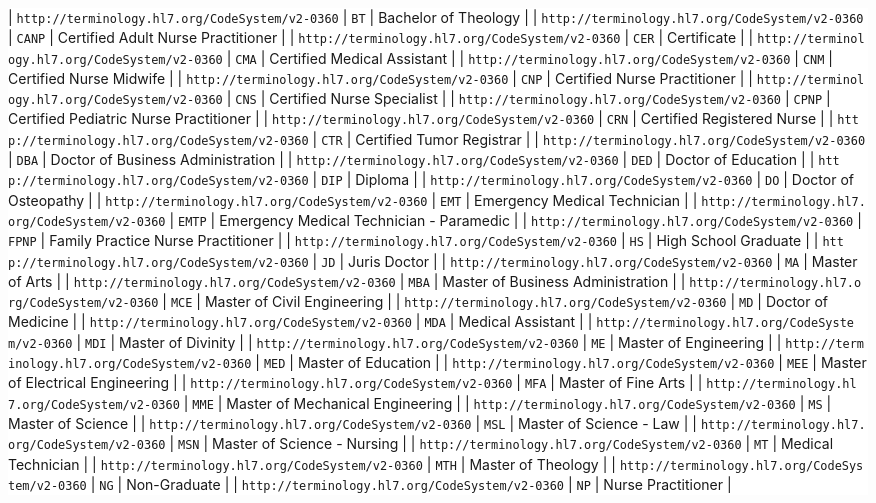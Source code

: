 | `http://terminology.hl7.org/CodeSystem/v2-0360` | `BT` | Bachelor of Theology |
| `http://terminology.hl7.org/CodeSystem/v2-0360` | `CANP` | Certified Adult Nurse Practitioner |
| `http://terminology.hl7.org/CodeSystem/v2-0360` | `CER` | Certificate |
| `http://terminology.hl7.org/CodeSystem/v2-0360` | `CMA` | Certified Medical Assistant |
| `http://terminology.hl7.org/CodeSystem/v2-0360` | `CNM` | Certified Nurse Midwife |
| `http://terminology.hl7.org/CodeSystem/v2-0360` | `CNP` | Certified Nurse Practitioner |
| `http://terminology.hl7.org/CodeSystem/v2-0360` | `CNS` | Certified Nurse Specialist |
| `http://terminology.hl7.org/CodeSystem/v2-0360` | `CPNP` | Certified Pediatric Nurse Practitioner |
| `http://terminology.hl7.org/CodeSystem/v2-0360` | `CRN` | Certified Registered Nurse |
| `http://terminology.hl7.org/CodeSystem/v2-0360` | `CTR` | Certified Tumor Registrar |
| `http://terminology.hl7.org/CodeSystem/v2-0360` | `DBA` | Doctor of Business Administration |
| `http://terminology.hl7.org/CodeSystem/v2-0360` | `DED` | Doctor of Education |
| `http://terminology.hl7.org/CodeSystem/v2-0360` | `DIP` | Diploma |
| `http://terminology.hl7.org/CodeSystem/v2-0360` | `DO` | Doctor of Osteopathy |
| `http://terminology.hl7.org/CodeSystem/v2-0360` | `EMT` | Emergency Medical Technician |
| `http://terminology.hl7.org/CodeSystem/v2-0360` | `EMTP` | Emergency Medical Technician - Paramedic |
| `http://terminology.hl7.org/CodeSystem/v2-0360` | `FPNP` | Family Practice Nurse Practitioner |
| `http://terminology.hl7.org/CodeSystem/v2-0360` | `HS` | High School Graduate |
| `http://terminology.hl7.org/CodeSystem/v2-0360` | `JD` | Juris Doctor |
| `http://terminology.hl7.org/CodeSystem/v2-0360` | `MA` | Master of Arts |
| `http://terminology.hl7.org/CodeSystem/v2-0360` | `MBA` | Master of Business Administration |
| `http://terminology.hl7.org/CodeSystem/v2-0360` | `MCE` | Master of Civil Engineering |
| `http://terminology.hl7.org/CodeSystem/v2-0360` | `MD` | Doctor of Medicine |
| `http://terminology.hl7.org/CodeSystem/v2-0360` | `MDA` | Medical Assistant |
| `http://terminology.hl7.org/CodeSystem/v2-0360` | `MDI` | Master of Divinity |
| `http://terminology.hl7.org/CodeSystem/v2-0360` | `ME` | Master of Engineering |
| `http://terminology.hl7.org/CodeSystem/v2-0360` | `MED` | Master of Education |
| `http://terminology.hl7.org/CodeSystem/v2-0360` | `MEE` | Master of Electrical Engineering |
| `http://terminology.hl7.org/CodeSystem/v2-0360` | `MFA` | Master of Fine Arts |
| `http://terminology.hl7.org/CodeSystem/v2-0360` | `MME` | Master of Mechanical Engineering |
| `http://terminology.hl7.org/CodeSystem/v2-0360` | `MS` | Master of Science |
| `http://terminology.hl7.org/CodeSystem/v2-0360` | `MSL` | Master of Science - Law |
| `http://terminology.hl7.org/CodeSystem/v2-0360` | `MSN` | Master of Science - Nursing |
| `http://terminology.hl7.org/CodeSystem/v2-0360` | `MT` | Medical Technician |
| `http://terminology.hl7.org/CodeSystem/v2-0360` | `MTH` | Master of Theology |
| `http://terminology.hl7.org/CodeSystem/v2-0360` | `NG` | Non-Graduate |
| `http://terminology.hl7.org/CodeSystem/v2-0360` | `NP` | Nurse Practitioner |